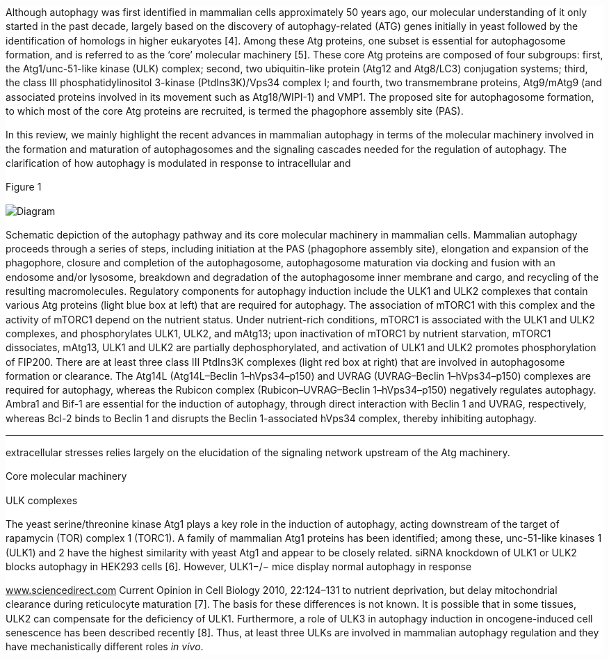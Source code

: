 Although autophagy was first identified in mammalian cells approximately 50 years ago, our molecular understanding of it only started in the past decade, largely based on the discovery of autophagy-related (ATG) genes initially in yeast followed by the identification of homologs in higher eukaryotes [4]. Among these Atg proteins, one subset is essential for autophagosome formation, and is referred to as the ‘core’ molecular machinery [5]. These core Atg proteins are composed of four subgroups: first, the Atg1/unc-51-like kinase (ULK) complex; second, two ubiquitin-like protein (Atg12 and Atg8/LC3) conjugation systems; third, the class III phosphatidylinositol 3-kinase (PtdIns3K)/Vps34 complex I; and fourth, two transmembrane proteins, Atg9/mAtg9 (and associated proteins involved in its movement such as Atg18/WIPI-1) and VMP1. The proposed site for autophagosome formation, to which most of the core Atg proteins are recruited, is termed the phagophore assembly site (PAS).

In this review, we mainly highlight the recent advances in mammalian autophagy in terms of the molecular machinery involved in the formation and maturation of autophagosomes and the signaling cascades needed for the regulation of autophagy. The clarification of how autophagy is modulated in response to intracellular and

Figure 1

![Diagram](attachment:diagram.png)

Schematic depiction of the autophagy pathway and its core molecular machinery in mammalian cells. Mammalian autophagy proceeds through a series of steps, including initiation at the PAS (phagophore assembly site), elongation and expansion of the phagophore, closure and completion of the autophagosome, autophagosome maturation via docking and fusion with an endosome and/or lysosome, breakdown and degradation of the autophagosome inner membrane and cargo, and recycling of the resulting macromolecules. Regulatory components for autophagy induction include the ULK1 and ULK2 complexes that contain various Atg proteins (light blue box at left) that are required for autophagy. The association of mTORC1 with this complex and the activity of mTORC1 depend on the nutrient status. Under nutrient-rich conditions, mTORC1 is associated with the ULK1 and ULK2 complexes, and phosphorylates ULK1, ULK2, and mAtg13; upon inactivation of mTORC1 by nutrient starvation, mTORC1 dissociates, mAtg13, ULK1 and ULK2 are partially dephosphorylated, and activation of ULK1 and ULK2 promotes phosphorylation of FIP200. There are at least three class III PtdIns3K complexes (light red box at right) that are involved in autophagosome formation or clearance. The Atg14L (Atg14L–Beclin 1–hVps34–p150) and UVRAG (UVRAG–Beclin 1–hVps34–p150) complexes are required for autophagy, whereas the Rubicon complex (Rubicon–UVRAG–Beclin 1–hVps34–p150) negatively regulates autophagy. Ambra1 and Bif-1 are essential for the induction of autophagy, through direct interaction with Beclin 1 and UVRAG, respectively, whereas Bcl-2 binds to Beclin 1 and disrupts the Beclin 1-associated hVps34 complex, thereby inhibiting autophagy.

---

extracellular stresses relies largely on the elucidation of the signaling network upstream of the Atg machinery.

Core molecular machinery

ULK complexes

The yeast serine/threonine kinase Atg1 plays a key role in the induction of autophagy, acting downstream of the target of rapamycin (TOR) complex 1 (TORC1). A family of mammalian Atg1 proteins has been identified; among these, unc-51-like kinases 1 (ULK1) and 2 have the highest similarity with yeast Atg1 and appear to be closely related. siRNA knockdown of ULK1 or ULK2 blocks autophagy in HEK293 cells [6]. However, ULK1−/− mice display normal autophagy in response

www.sciencedirect.com                                                                 Current Opinion in Cell Biology 2010, 22:124–131
to nutrient deprivation, but delay mitochondrial clearance during reticulocyte maturation [7]. The basis for these differences is not known. It is possible that in some tissues, ULK2 can compensate for the deficiency of ULK1. Furthermore, a role of ULK3 in autophagy induction in oncogene-induced cell senescence has been described recently [8]. Thus, at least three ULKs are involved in mammalian autophagy regulation and they have mechanistically different roles *in vivo*.

